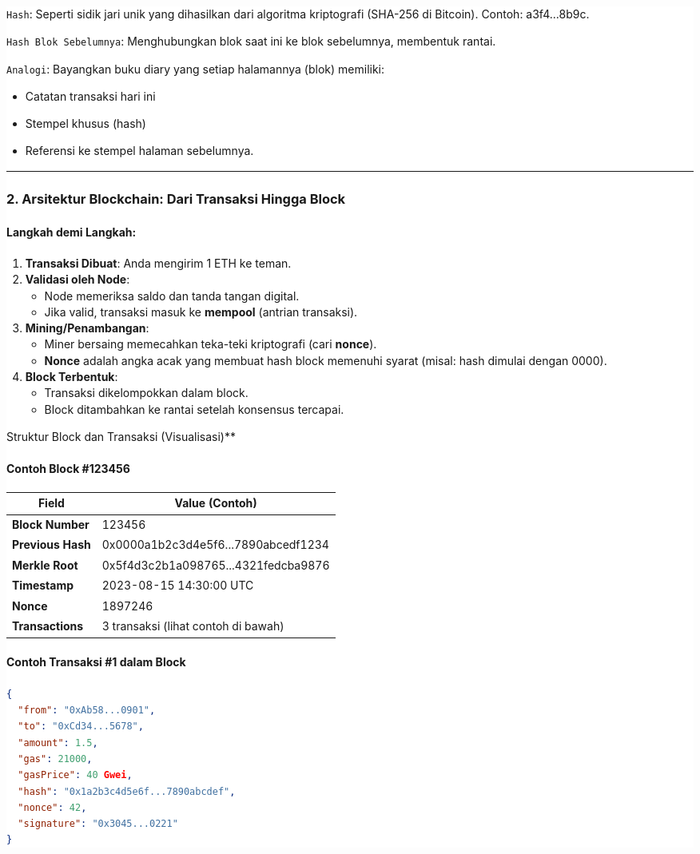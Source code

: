 `Hash`: Seperti sidik jari unik yang dihasilkan dari algoritma kriptografi (SHA-256 di Bitcoin). Contoh: a3f4...8b9c.

`Hash Blok Sebelumnya`: Menghubungkan blok saat ini ke blok sebelumnya, membentuk rantai.

`Analogi`: Bayangkan buku diary yang setiap halamannya (blok) memiliki:

- Catatan transaksi hari ini

- Stempel khusus (hash)

- Referensi ke stempel halaman sebelumnya.

---

### **2. Arsitektur Blockchain: Dari Transaksi Hingga Block**  
#### **Langkah demi Langkah**:  
1. **Transaksi Dibuat**: Anda mengirim 1 ETH ke teman.  
2. **Validasi oleh Node**:  
   - Node memeriksa saldo dan tanda tangan digital.  
   - Jika valid, transaksi masuk ke **mempool** (antrian transaksi).  
3. **Mining/Penambangan**:  
   - Miner bersaing memecahkan teka-teki kriptografi (cari **nonce**).  
   - **Nonce** adalah angka acak yang membuat hash block memenuhi syarat (misal: hash dimulai dengan 0000).  
4. **Block Terbentuk**:  
   - Transaksi dikelompokkan dalam block.  
   - Block ditambahkan ke rantai setelah konsensus tercapai.  

Struktur Block dan Transaksi (Visualisasi)**  
#### **Contoh Block #123456**  
| Field           | Value (Contoh)                          |  
|-----------------|-----------------------------------------|  
| **Block Number**| 123456                                  |  
| **Previous Hash**| 0x0000a1b2c3d4e5f6...7890abcedf1234    |  
| **Merkle Root** | 0x5f4d3c2b1a098765...4321fedcba9876    |  
| **Timestamp**   | 2023-08-15 14:30:00 UTC                |  
| **Nonce**       | 1897246                                |  
| **Transactions**| 3 transaksi (lihat contoh di bawah)    |  

#### **Contoh Transaksi #1 dalam Block**  
```json
{
  "from": "0xAb58...0901",
  "to": "0xCd34...5678",
  "amount": 1.5,
  "gas": 21000,
  "gasPrice": 40 Gwei,
  "hash": "0x1a2b3c4d5e6f...7890abcdef",
  "nonce": 42,
  "signature": "0x3045...0221"
}
```
